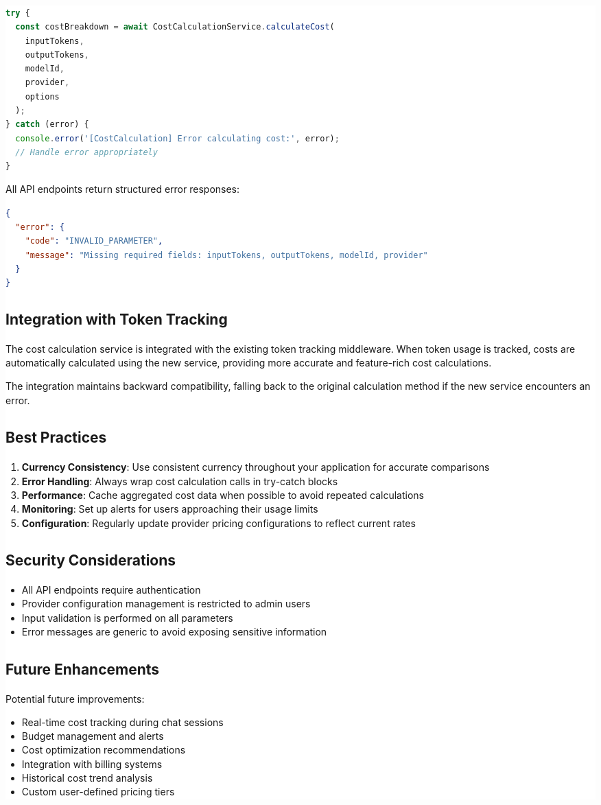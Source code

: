 ```typescript
try {
  const costBreakdown = await CostCalculationService.calculateCost(
    inputTokens,
    outputTokens,
    modelId,
    provider,
    options
  );
} catch (error) {
  console.error('[CostCalculation] Error calculating cost:', error);
  // Handle error appropriately
}
```

All API endpoints return structured error responses:

```json
{
  "error": {
    "code": "INVALID_PARAMETER",
    "message": "Missing required fields: inputTokens, outputTokens, modelId, provider"
  }
}
```

## Integration with Token Tracking

The cost calculation service is integrated with the existing token tracking middleware. When token usage is tracked, costs are automatically calculated using the new service, providing more accurate and feature-rich cost calculations.

The integration maintains backward compatibility, falling back to the original calculation method if the new service encounters an error.

## Best Practices

1. **Currency Consistency**: Use consistent currency throughout your application for accurate comparisons
2. **Error Handling**: Always wrap cost calculation calls in try-catch blocks
3. **Performance**: Cache aggregated cost data when possible to avoid repeated calculations
4. **Monitoring**: Set up alerts for users approaching their usage limits
5. **Configuration**: Regularly update provider pricing configurations to reflect current rates

## Security Considerations

- All API endpoints require authentication
- Provider configuration management is restricted to admin users
- Input validation is performed on all parameters
- Error messages are generic to avoid exposing sensitive information

## Future Enhancements

Potential future improvements:
- Real-time cost tracking during chat sessions
- Budget management and alerts
- Cost optimization recommendations
- Integration with billing systems
- Historical cost trend analysis
- Custom user-defined pricing tiers